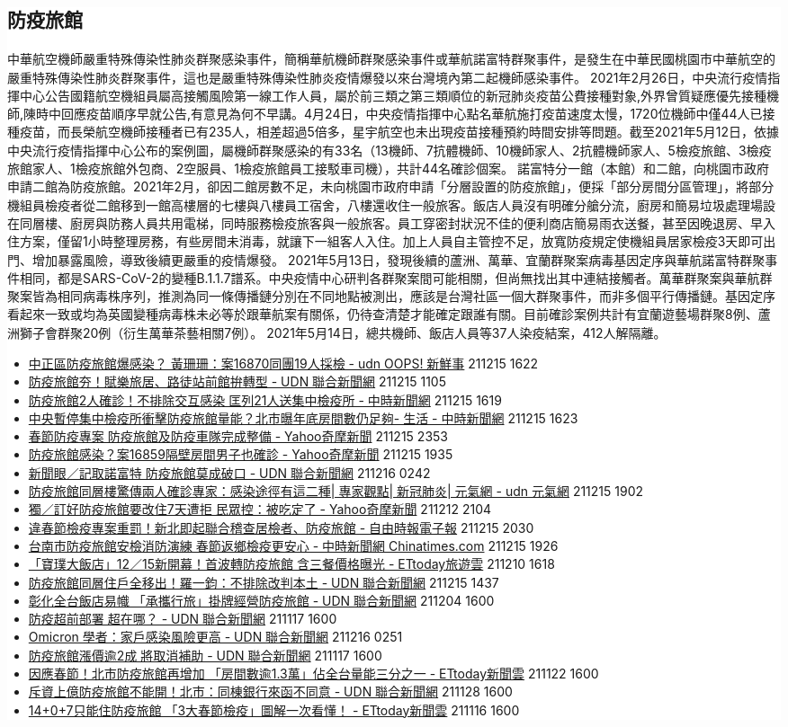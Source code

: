 ## 防疫旅館

中華航空機師嚴重特殊傳染性肺炎群聚感染事件，簡稱華航機師群聚感染事件或華航諾富特群聚事件，是發生在中華民國桃園市中華航空的嚴重特殊傳染性肺炎群聚事件，這也是嚴重特殊傳染性肺炎疫情爆發以來台灣境內第二起機師感染事件。
2021年2月26日，中央流行疫情指揮中心公告國籍航空機組員屬高接觸風險第一線工作人員，屬於前三類之第三類順位的新冠肺炎疫苗公費接種對象,外界曾質疑應優先接種機師,陳時中回應疫苗順序早就公告,有意見為何不早講。4月24日，中央疫情指揮中心點名華航施打疫苗速度太慢，1720位機師中僅44人已接種疫苗，而長榮航空機師接種者已有235人，相差超過5倍多，星宇航空也未出現疫苗接種預約時間安排等問題。截至2021年5月12日，依據中央流行疫情指揮中心公布的案例圖，屬機師群聚感染的有33名（13機師、7抗體機師、10機師家人、2抗體機師家人、5檢疫旅館、3檢疫旅館家人、1檢疫旅館外包商、2空服員、1檢疫旅館員工接駁車司機），共計44名確診個案。
諾富特分一館（本館）和二館，向桃園市政府申請二館為防疫旅館。2021年2月，卻因二館房數不足，未向桃園市政府申請「分層設置的防疫旅館」，便採「部分房間分區管理」，將部分機組員檢疫者從二館移到一館高樓層的七樓與八樓員工宿舍，八樓還收住一般旅客。飯店人員沒有明確分艙分流，廚房和簡易垃圾處理場設在同層樓、廚房與防務人員共用電梯，同時服務檢疫旅客與一般旅客。員工穿密封狀況不佳的便利商店簡易雨衣送餐，甚至因晚退房、早入住方案，僅留1小時整理房務，有些房間未消毒，就讓下一組客人入住。加上人員自主管控不足，放寬防疫規定使機組員居家檢疫3天即可出門、增加暴露風險，導致後續更嚴重的疫情爆發。
2021年5月13日，發現後續的蘆洲、萬華、宜蘭群聚案病毒基因定序與華航諾富特群聚事件相同，都是SARS-CoV-2的變種B.1.1.7譜系。中央疫情中心研判各群聚案間可能相關，但尚無找出其中連結接觸者。萬華群聚案與華航群聚案皆為相同病毒株序列，推測為同一條傳播鏈分別在不同地點被測出，應該是台灣社區一個大群聚事件，而非多個平行傳播鏈。基因定序看起來一致或均為英國變種病毒株未必等於跟華航案有關係，仍待查清楚才能確定跟誰有關。目前確診案例共計有宜蘭遊藝場群聚8例、蘆洲獅子會群聚20例（衍生萬華茶藝相關7例）。
2021年5月14日，總共機師、飯店人員等37人染疫結案，412人解隔離。
- [中正區防疫旅館爆感染？ 黃珊珊：案16870同團19人採檢 - udn OOPS! 新鮮事](https://udn.com/news/story/120940/5964074 "中正區防疫旅館爆感染？ 黃珊珊：案16870同團19人採檢 - udn OOPS! 新鮮事") 211215 1622
- [防疫旅館夯！賦樂旅居、路徒站前館拚轉型 - UDN 聯合新聞網](https://udn.com/news/story/7270/5962905 "防疫旅館夯！賦樂旅居、路徒站前館拚轉型 - UDN 聯合新聞網") 211215 1105
- [防疫旅館2人確診！不排除交互感染 匡列21人送集中檢疫所 - 中時新聞網](https://www.chinatimes.com/realtimenews/20211215004205-260405 "防疫旅館2人確診！不排除交互感染 匡列21人送集中檢疫所 - 中時新聞網") 211215 1619
- [中央暫停集中檢疫所衝擊防疫旅館量能？北市曝年底房間數仍足夠- 生活 - 中時新聞網](https://www.chinatimes.com/realtimenews/20211215004295-260405 "中央暫停集中檢疫所衝擊防疫旅館量能？北市曝年底房間數仍足夠- 生活 - 中時新聞網") 211215 1623
- [春節防疫專案 防疫旅館及防疫車隊完成整備 - Yahoo奇摩新聞](https://tw.news.yahoo.com/%E6%98%A5%E7%AF%80%E9%98%B2%E7%96%AB%E5%B0%88%E6%A1%88-%E9%98%B2%E7%96%AB%E6%97%85%E9%A4%A8%E5%8F%8A%E9%98%B2%E7%96%AB%E8%BB%8A%E9%9A%8A%E5%AE%8C%E6%88%90%E6%95%B4%E5%82%99-155345939.html "春節防疫專案 防疫旅館及防疫車隊完成整備 - Yahoo奇摩新聞") 211215 2353
- [防疫旅館感染？案16859隔壁房間男子也確診 - Yahoo奇摩新聞](https://tw.news.yahoo.com/%E9%98%B2%E7%96%AB%E6%97%85%E9%A4%A8%E6%84%9F%E6%9F%93-%E6%A1%8816859%E9%9A%94%E5%A3%81%E6%88%BF%E9%96%93%E7%94%B7%E5%AD%90%E4%B9%9F%E7%A2%BA%E8%A8%BA-113502505.html "防疫旅館感染？案16859隔壁房間男子也確診 - Yahoo奇摩新聞") 211215 1935
- [新聞眼／記取諾富特 防疫旅館莫成破口 - UDN 聯合新聞網](https://udn.com/news/story/120940/5964997?from=udn-catelistnews_ch2 "新聞眼／記取諾富特 防疫旅館莫成破口 - UDN 聯合新聞網") 211216 0242
- [防疫旅館同層樓驚傳兩人確診專家：感染途徑有這二種| 專家觀點| 新冠肺炎| 元氣網 - udn 元氣網](https://health.udn.com/health/story/120951/5964328?from=udn-indexnewnews_ch1005 "防疫旅館同層樓驚傳兩人確診專家：感染途徑有這二種| 專家觀點| 新冠肺炎| 元氣網 - udn 元氣網") 211215 1902
- [獨／訂好防疫旅館要改住7天遭拒 民眾控：被吃定了 - Yahoo奇摩新聞](https://tw.news.yahoo.com/%E7%8D%A8-%E8%A8%82%E5%A5%BD%E9%98%B2%E7%96%AB%E6%97%85%E9%A4%A8%E8%A6%81%E6%94%B9%E4%BD%8F7%E5%A4%A9%E9%81%AD%E6%8B%92-%E6%B0%91%E7%9C%BE%E6%8E%A7-%E8%A2%AB%E5%90%83%E5%AE%9A%E4%BA%86-130400133.html "獨／訂好防疫旅館要改住7天遭拒 民眾控：被吃定了 - Yahoo奇摩新聞") 211212 2104
- [違春節檢疫專案重罰！新北即起聯合稽查居檢者、防疫旅館 - 自由時報電子報](https://news.ltn.com.tw/news/life/breakingnews/3769906 "違春節檢疫專案重罰！新北即起聯合稽查居檢者、防疫旅館 - 自由時報電子報") 211215 2030
- [台南市防疫旅館安檢消防演練 春節返鄉檢疫更安心 - 中時新聞網 Chinatimes.com](https://www.chinatimes.com/realtimenews/20211215005322-260402 "台南市防疫旅館安檢消防演練 春節返鄉檢疫更安心 - 中時新聞網 Chinatimes.com") 211215 1926
- [「寶璞大飯店」12／15新開幕！首波轉防疫旅館 含三餐價格曝光 - ETtoday旅遊雲](https://travel.ettoday.net/article/2143385.htm "「寶璞大飯店」12／15新開幕！首波轉防疫旅館 含三餐價格曝光 - ETtoday旅遊雲") 211210 1618
- [防疫旅館同層住戶全移出！羅一鈞：不排除改判本土 - UDN 聯合新聞網](https://udn.com/news/story/120940/5963669?from=udn-catebreaknews_ch2 "防疫旅館同層住戶全移出！羅一鈞：不排除改判本土 - UDN 聯合新聞網") 211215 1437
- [彰化全台飯店易幟 「承攜行旅」掛牌經營防疫旅館 - UDN 聯合新聞網](https://udn.com/news/story/7325/5937454 "彰化全台飯店易幟 「承攜行旅」掛牌經營防疫旅館 - UDN 聯合新聞網") 211204 1600
- [防疫超前部署 超在哪？ - UDN 聯合新聞網](https://udn.com/news/story/7339/5895846 "防疫超前部署 超在哪？ - UDN 聯合新聞網") 211117 1600
- [Omicron 學者：家戶感染風險更高 - UDN 聯合新聞網](https://udn.com/news/story/120940/5964998 "Omicron 學者：家戶感染風險更高 - UDN 聯合新聞網") 211216 0251
- [防疫旅館漲價逾2成 將取消補助 - UDN 聯合新聞網](https://udn.com/news/story/120940/5895765 "防疫旅館漲價逾2成 將取消補助 - UDN 聯合新聞網") 211117 1600
- [因應春節！北市防疫旅館再增加 「房間數逾1.3萬」佔全台量能三分之一 - ETtoday新聞雲](https://www.ettoday.net/news/20211122/2129508.htm "因應春節！北市防疫旅館再增加 「房間數逾1.3萬」佔全台量能三分之一 - ETtoday新聞雲") 211122 1600
- [斥資上億防疫旅館不能開！北市：同棟銀行來函不同意 - UDN 聯合新聞網](https://udn.com/news/story/7314/5922574 "斥資上億防疫旅館不能開！北市：同棟銀行來函不同意 - UDN 聯合新聞網") 211128 1600
- [14+0+7只能住防疫旅館 「3大春節檢疫」圖解一次看懂！ - ETtoday新聞雲](https://www.ettoday.net/news/20211116/2124819.htm "14+0+7只能住防疫旅館 「3大春節檢疫」圖解一次看懂！ - ETtoday新聞雲") 211116 1600
